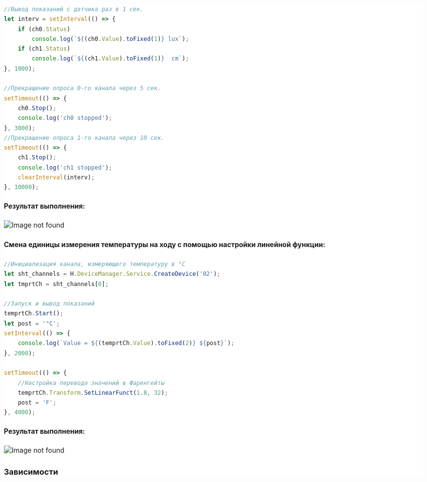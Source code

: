 ```js
//Вывод показаний с датчика раз в 1 сек.
let interv = setInterval(() => {
    if (ch0.Status)
        console.log(`${(ch0.Value).toFixed(1)} lux`);
    if (ch1.Status)
        console.log(`${(ch1.Value).toFixed(1)}  cm`);
}, 1000);

//Прекращение опроса 0-го канала через 5 сек.
setTimeout(() => {
    ch0.Stop();
    console.log('ch0 stopped');
}, 3000);
//Прекращение опроса 1-го канала через 10 сек.
setTimeout(() => {
    ch1.Stop();
    console.log('ch1 stopped');
    clearInterval(interv);
}, 10000);
```

#### Результат выполнения:

<div align='left'>
    <img src="./res/example-1.png" alt="Image not found">
</div>

#### Смена единицы измерения температуры на ходу с помощью настройки линейной функции:
```js
//Инициализация канала, измеряющего температуру в °C 
let sht_channels = H.DeviceManager.Service.CreateDevice('02');
let tmprtCh = sht_channels[0];

//Запуск и вывод показаний
temprtCh.Start();
let post = '°C';
setInterval(() => {
    console.log(`Value = ${(temprtCh.Value).toFixed(2)} ${post}`);
}, 2000);

setTimeout(() => {
    //Настройка перевода значений в Фаренгейты
    temprtCh.Transform.SetLinearFunct(1.8, 32);
    post = 'F';
}, 4000);

```
#### Результат выполнения:

<div align='left'>
    <img src="./res/example-2.png" alt="Image not found">
</div>

</div>

### Зависимости
<div style = "color: #555">

</div>

</div>
    